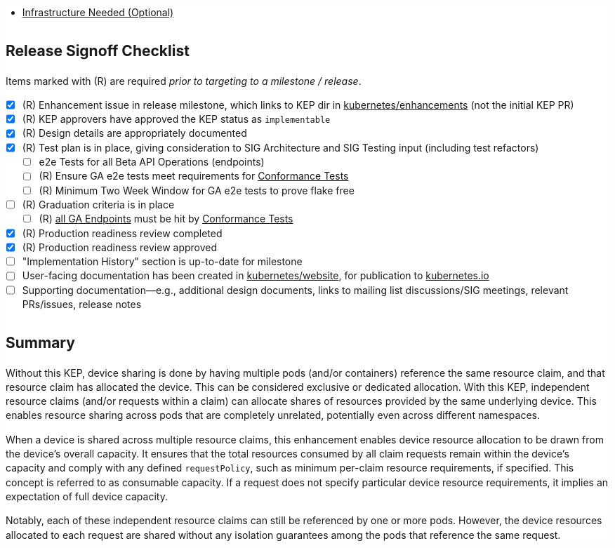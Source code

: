 - [Infrastructure Needed (Optional)](#infrastructure-needed-optional)


## Release Signoff Checklist

Items marked with (R) are required *prior to targeting to a milestone / release*.

- [x] (R) Enhancement issue in release milestone, which links to KEP dir in [kubernetes/enhancements] (not the initial KEP PR)
- [x] (R) KEP approvers have approved the KEP status as `implementable`
- [x] (R) Design details are appropriately documented
- [x] (R) Test plan is in place, giving consideration to SIG Architecture and SIG Testing input (including test refactors)
  - [ ] e2e Tests for all Beta API Operations (endpoints)
  - [ ] (R) Ensure GA e2e tests meet requirements for [Conformance Tests](https://github.com/kubernetes/community/blob/master/contributors/devel/sig-architecture/conformance-tests.md) 
  - [ ] (R) Minimum Two Week Window for GA e2e tests to prove flake free
- [ ] (R) Graduation criteria is in place
  - [ ] (R) [all GA Endpoints](https://github.com/kubernetes/community/pull/1806) must be hit by [Conformance Tests](https://github.com/kubernetes/community/blob/master/contributors/devel/sig-architecture/conformance-tests.md) 
- [x] (R) Production readiness review completed
- [x] (R) Production readiness review approved
- [ ] "Implementation History" section is up-to-date for milestone
- [ ] User-facing documentation has been created in [kubernetes/website], for publication to [kubernetes.io]
- [ ] Supporting documentation—e.g., additional design documents, links to mailing list discussions/SIG meetings, relevant PRs/issues, release notes

[kubernetes.io]: https://kubernetes.io/
[kubernetes/enhancements]: https://git.k8s.io/enhancements
[kubernetes/kubernetes]: https://git.k8s.io/kubernetes
[kubernetes/website]: https://git.k8s.io/website

## Summary

Without this KEP, device sharing is done by having multiple pods (and/or containers) reference the same resource claim,
and that resource claim has allocated the device.
This can be considered exclusive or dedicated allocation.
With this KEP, independent resource claims (and/or requests within a claim) can allocate shares of resources provided by the same underlying device.
This enables resource sharing across pods that are completely unrelated, potentially even across different namespaces.

When a device is shared across multiple resource claims, this enhancement enables device resource allocation to be drawn from the device’s overall capacity.
It ensures that the total resources consumed by all claim requests remain within the device’s capacity and comply with any defined `requestPolicy`, such as minimum per-claim resource requirements, if specified.
This concept is referred to as consumable capacity.
If a request does not specify particular device resource requirements, it implies an expectation of full device capacity.

Notably, each of these independent resource claims can still be referenced by one or more pods.
However, the device resources allocated to each request are shared without any isolation guarantees among the pods that reference the same request.
